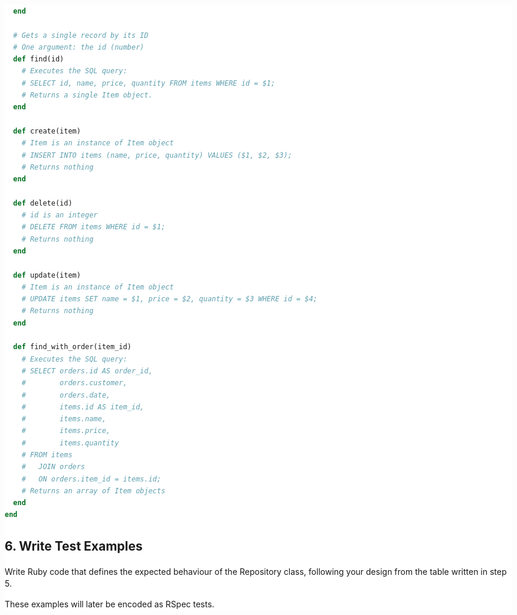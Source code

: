 ```ruby
  end

  # Gets a single record by its ID
  # One argument: the id (number)
  def find(id)
    # Executes the SQL query:
    # SELECT id, name, price, quantity FROM items WHERE id = $1;
    # Returns a single Item object.
  end

  def create(item)
    # Item is an instance of Item object
    # INSERT INTO items (name, price, quantity) VALUES ($1, $2, $3);
    # Returns nothing
  end

  def delete(id)
    # id is an integer
    # DELETE FROM items WHERE id = $1;
    # Returns nothing
  end

  def update(item)
    # Item is an instance of Item object
    # UPDATE items SET name = $1, price = $2, quantity = $3 WHERE id = $4;
    # Returns nothing
  end

  def find_with_order(item_id)
    # Executes the SQL query:
    # SELECT orders.id AS order_id,
    #        orders.customer,
    #        orders.date,
    #        items.id AS item_id,
    #        items.name,
    #        items.price,
    #        items.quantity
    # FROM items
    #   JOIN orders
    #   ON orders.item_id = items.id;
    # Returns an array of Item objects
  end
end
```

## 6. Write Test Examples

Write Ruby code that defines the expected behaviour of the Repository class, following your design from the table written in step 5.

These examples will later be encoded as RSpec tests.
